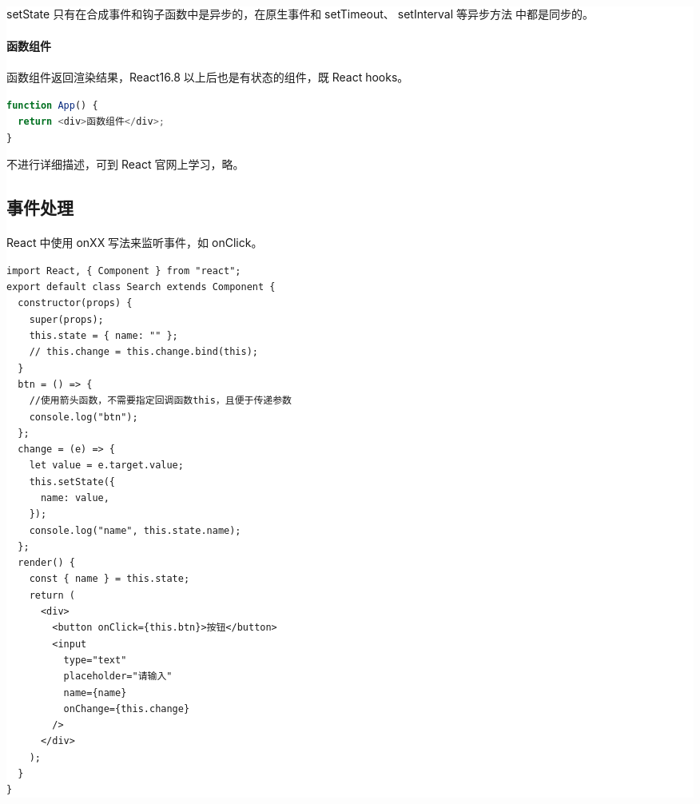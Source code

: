 setState 只有在合成事件和钩⼦函数中是异步的，在原⽣事件和 setTimeout、 setInterval 等异步方法 中都是同步的。

#### 函数组件

函数组件返回渲染结果，React16.8 以上后也是有状态的组件，既 React hooks。

```js
function App() {
  return <div>函数组件</div>;
}
```

不进行详细描述，可到 React 官网上学习，略。

## 事件处理

React 中使⽤ onXX 写法来监听事件，如 onClick。

```
import React, { Component } from "react";
export default class Search extends Component {
  constructor(props) {
    super(props);
    this.state = { name: "" };
    // this.change = this.change.bind(this);
  }
  btn = () => {
    //使⽤箭头函数，不需要指定回调函数this，且便于传递参数
    console.log("btn");
  };
  change = (e) => {
    let value = e.target.value;
    this.setState({
      name: value,
    });
    console.log("name", this.state.name);
  };
  render() {
    const { name } = this.state;
    return (
      <div>
        <button onClick={this.btn}>按钮</button>
        <input
          type="text"
          placeholder="请输⼊"
          name={name}
          onChange={this.change}
        />
      </div>
    );
  }
}

```
